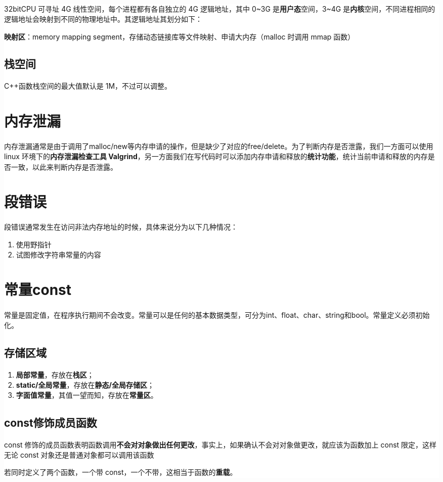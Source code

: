 



32bitCPU 可寻址 4G 线性空间，每个进程都有各自独立的 4G 逻辑地址，其中 0~3G 是**用户态**空间，3~4G 是**内核**空间，不同进程相同的逻辑地址会映射到不同的物理地址中。其逻辑地址其划分如下：

**映射区**：memory mapping segment，存储动态链接库等文件映射、申请大内存（malloc 时调用 mmap 函数）

## 栈空间

C++函数栈空间的最大值默认是 1M，不过可以调整。









# 内存泄漏

内存泄漏通常是由于调用了malloc/new等内存申请的操作，但是缺少了对应的free/delete。为了判断内存是否泄露，我们一方面可以使用 linux 环境下的**内存泄漏检查工具 Valgrind**，另一方面我们在写代码时可以添加内存申请和释放的**统计功能**，统计当前申请和释放的内存是否一致，以此来判断内存是否泄露。

# 段错误

段错误通常发生在访问非法内存地址的时候，具体来说分为以下几种情况：

1. 使用野指针
2. 试图修改字符串常量的内容





# 常量const

常量是固定值，在程序执行期间不会改变。常量可以是任何的基本数据类型，可分为int、float、char、string和bool。常量定义必须初始化。

## 存储区域

1. **局部常量**，存放在**栈区**；
2. **static/全局常量**，存放在**静态/全局存储区**；
3. **字面值常量**，其值一望而知，存放在**常量区**。

## const修饰成员函数

const 修饰的成员函数表明函数调用**不会对对象做出任何更改**，事实上，如果确认不会对对象做更改，就应该为函数加上 const 限定，这样无论 const 对象还是普通对象都可以调用该函数

若同时定义了两个函数，一个带 const，一个不带，这相当于函数的**重载**。








